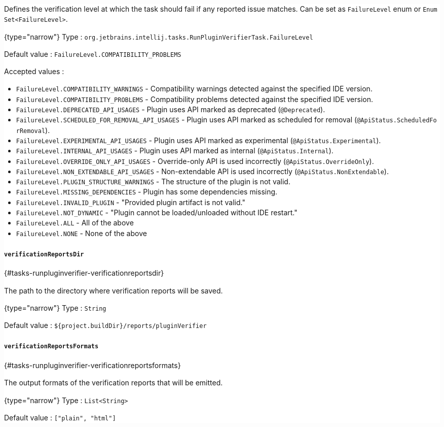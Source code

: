 Defines the verification level at which the task should fail if any reported issue matches.
Can be set as `FailureLevel` enum or `EnumSet<FailureLevel>`.

{type="narrow"}
Type
: `org.jetbrains.intellij.tasks.RunPluginVerifierTask.FailureLevel`

Default value
: `FailureLevel.COMPATIBILITY_PROBLEMS`

Accepted values
:
- `FailureLevel.COMPATIBILITY_WARNINGS` - Compatibility warnings detected against the specified IDE version.
- `FailureLevel.COMPATIBILITY_PROBLEMS` - Compatibility problems detected against the specified IDE version.
- `FailureLevel.DEPRECATED_API_USAGES` - Plugin uses API marked as deprecated (`@Deprecated`).
- `FailureLevel.SCHEDULED_FOR_REMOVAL_API_USAGES` - Plugin uses API marked as scheduled for removal (`@ApiStatus.ScheduledForRemoval`).
- `FailureLevel.EXPERIMENTAL_API_USAGES` - Plugin uses API marked as experimental (`@ApiStatus.Experimental`).
- `FailureLevel.INTERNAL_API_USAGES` - Plugin uses API marked as internal (`@ApiStatus.Internal`).
- `FailureLevel.OVERRIDE_ONLY_API_USAGES` - Override-only API is used incorrectly (`@ApiStatus.OverrideOnly`).
- `FailureLevel.NON_EXTENDABLE_API_USAGES` - Non-extendable API is used incorrectly (`@ApiStatus.NonExtendable`).
- `FailureLevel.PLUGIN_STRUCTURE_WARNINGS` - The structure of the plugin is not valid.
- `FailureLevel.MISSING_DEPENDENCIES` - Plugin has some dependencies missing.
- `FailureLevel.INVALID_PLUGIN` - "Provided plugin artifact is not valid."
- `FailureLevel.NOT_DYNAMIC` - "Plugin cannot be loaded/unloaded without IDE restart."
- `FailureLevel.ALL` - All of the above
- `FailureLevel.NONE` - None of the above


#### `verificationReportsDir`
{#tasks-runpluginverifier-verificationreportsdir}

The path to the directory where verification reports will be saved.

{type="narrow"}
Type
: `String`

Default value
: `${project.buildDir}/reports/pluginVerifier`

#### `verificationReportsFormats`
{#tasks-runpluginverifier-verificationreportsformats}

The output formats of the verification reports that will be emitted.

{type="narrow"}
Type
: `List<String>`

Default value
: `["plain", "html"]`
